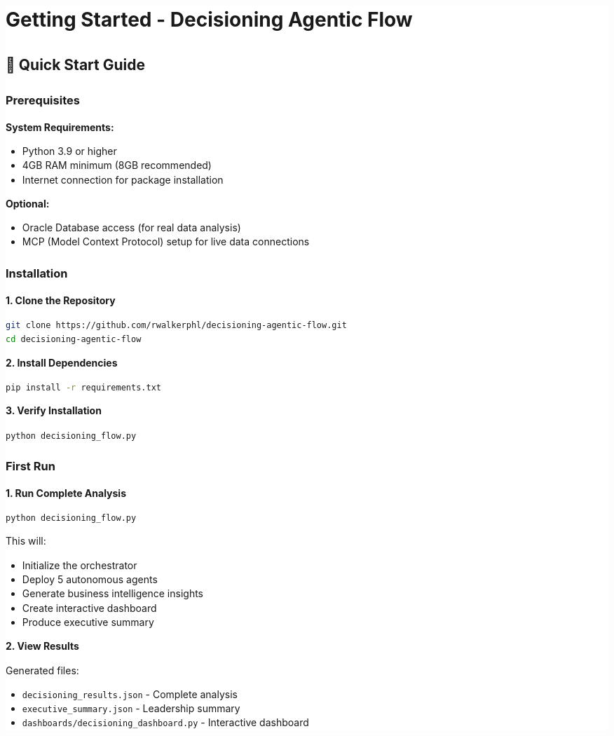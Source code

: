 # Getting Started - Decisioning Agentic Flow

## 🚀 Quick Start Guide

### Prerequisites

**System Requirements:**
- Python 3.9 or higher
- 4GB RAM minimum (8GB recommended)
- Internet connection for package installation

**Optional:**
- Oracle Database access (for real data analysis)
- MCP (Model Context Protocol) setup for live data connections

### Installation

**1. Clone the Repository**
```bash
git clone https://github.com/rwalkerphl/decisioning-agentic-flow.git
cd decisioning-agentic-flow
```

**2. Install Dependencies**
```bash
pip install -r requirements.txt
```

**3. Verify Installation**
```bash
python decisioning_flow.py
```

### First Run

**1. Run Complete Analysis**
```bash
python decisioning_flow.py
```

This will:
- Initialize the orchestrator
- Deploy 5 autonomous agents
- Generate business intelligence insights
- Create interactive dashboard
- Produce executive summary

**2. View Results**

Generated files:
- `decisioning_results.json` - Complete analysis
- `executive_summary.json` - Leadership summary
- `dashboards/decisioning_dashboard.py` - Interactive dashboard
